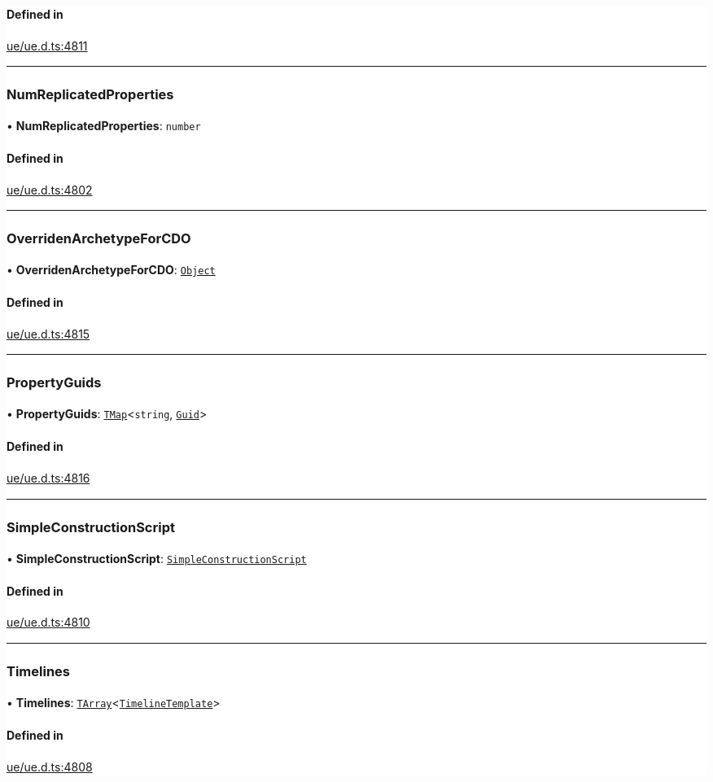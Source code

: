 #### Defined in

[ue/ue.d.ts:4811](https://github.com/YugMetaverse/yug_typings/blob/b7d9b19/ue/ue.d.ts#L4811)

___

### NumReplicatedProperties

• **NumReplicatedProperties**: `number`

#### Defined in

[ue/ue.d.ts:4802](https://github.com/YugMetaverse/yug_typings/blob/b7d9b19/ue/ue.d.ts#L4802)

___

### OverridenArchetypeForCDO

• **OverridenArchetypeForCDO**: [`Object`](ue_ue.Object.md)

#### Defined in

[ue/ue.d.ts:4815](https://github.com/YugMetaverse/yug_typings/blob/b7d9b19/ue/ue.d.ts#L4815)

___

### PropertyGuids

• **PropertyGuids**: [`TMap`](../interfaces/ue_puerts.TMap.md)<`string`, [`Guid`](ue_ue_s.Guid.md)\>

#### Defined in

[ue/ue.d.ts:4816](https://github.com/YugMetaverse/yug_typings/blob/b7d9b19/ue/ue.d.ts#L4816)

___

### SimpleConstructionScript

• **SimpleConstructionScript**: [`SimpleConstructionScript`](ue_ue.SimpleConstructionScript.md)

#### Defined in

[ue/ue.d.ts:4810](https://github.com/YugMetaverse/yug_typings/blob/b7d9b19/ue/ue.d.ts#L4810)

___

### Timelines

• **Timelines**: [`TArray`](../interfaces/ue_puerts.TArray.md)<[`TimelineTemplate`](ue_ue.TimelineTemplate.md)\>

#### Defined in

[ue/ue.d.ts:4808](https://github.com/YugMetaverse/yug_typings/blob/b7d9b19/ue/ue.d.ts#L4808)

